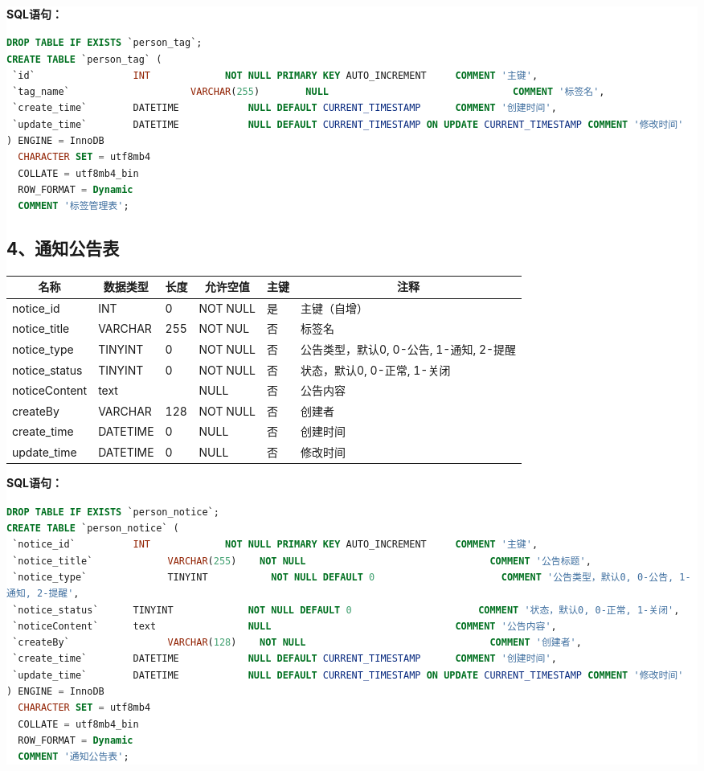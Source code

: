 **SQL语句：**
```sql
DROP TABLE IF EXISTS `person_tag`;
CREATE TABLE `person_tag` (
 `id`                 INT             NOT NULL PRIMARY KEY AUTO_INCREMENT     COMMENT '主键',
 `tag_name`						VARCHAR(255)        NULL                                COMMENT '标签名',    
 `create_time`        DATETIME            NULL DEFAULT CURRENT_TIMESTAMP      COMMENT '创建时间',
 `update_time`        DATETIME            NULL DEFAULT CURRENT_TIMESTAMP ON UPDATE CURRENT_TIMESTAMP COMMENT '修改时间'
) ENGINE = InnoDB
  CHARACTER SET = utf8mb4
  COLLATE = utf8mb4_bin
  ROW_FORMAT = Dynamic
  COMMENT '标签管理表';
```

## 4、通知公告表
| 名称 | 数据类型 | 长度 | 允许空值 | 主键 | 注释 |
| --- | --- | --- | --- | --- | --- |
| notice_id | INT | 0 |  NOT NULL | 是 | 主键（自增） |
| notice_title | VARCHAR | 255 |   NOT NUL | 否 | 标签名 |
| notice_type | TINYINT | 0 | NOT NULL | 否 | 公告类型，默认0, 0-公告, 1-通知, 2-提醒 |
| notice_status | TINYINT | 0 | NOT NULL | 否 | 状态，默认0, 0-正常, 1-关闭 |
| noticeContent | text |  | NULL | 否 | 公告内容 |
| createBy | VARCHAR | 128 | NOT NULL | 否 | 创建者 |
| create_time | DATETIME | 0 | NULL | 否 | 创建时间 |
| update_time | DATETIME | 0 | NULL | 否 | 修改时间 |

**SQL语句：**
```sql
DROP TABLE IF EXISTS `person_notice`;
CREATE TABLE `person_notice` (
 `notice_id`          INT             NOT NULL PRIMARY KEY AUTO_INCREMENT     COMMENT '主键',
 `notice_title`				VARCHAR(255)    NOT NULL                                COMMENT '公告标题',
 `notice_type`				TINYINT    		  NOT NULL DEFAULT 0                      COMMENT '公告类型，默认0, 0-公告, 1-通知, 2-提醒', 
 `notice_status`      TINYINT    		  NOT NULL DEFAULT 0                      COMMENT '状态，默认0, 0-正常, 1-关闭', 
 `noticeContent`      text                NULL                                COMMENT '公告内容',
 `createBy`   				VARCHAR(128)    NOT NULL                                COMMENT '创建者',
 `create_time`        DATETIME            NULL DEFAULT CURRENT_TIMESTAMP      COMMENT '创建时间',
 `update_time`        DATETIME            NULL DEFAULT CURRENT_TIMESTAMP ON UPDATE CURRENT_TIMESTAMP COMMENT '修改时间'
) ENGINE = InnoDB
  CHARACTER SET = utf8mb4
  COLLATE = utf8mb4_bin
  ROW_FORMAT = Dynamic
  COMMENT '通知公告表';
```
